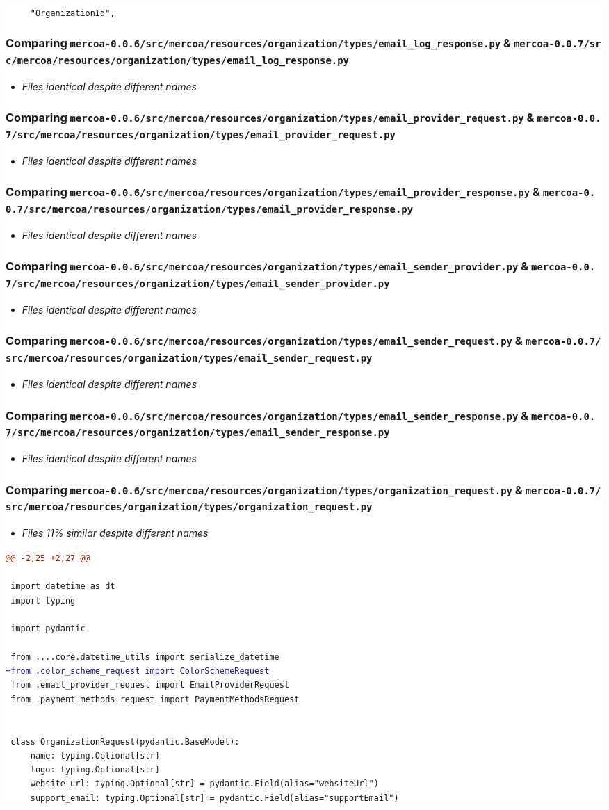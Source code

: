```diff
     "OrganizationId",
```

### Comparing `mercoa-0.0.6/src/mercoa/resources/organization/types/email_log_response.py` & `mercoa-0.0.7/src/mercoa/resources/organization/types/email_log_response.py`

 * *Files identical despite different names*

### Comparing `mercoa-0.0.6/src/mercoa/resources/organization/types/email_provider_request.py` & `mercoa-0.0.7/src/mercoa/resources/organization/types/email_provider_request.py`

 * *Files identical despite different names*

### Comparing `mercoa-0.0.6/src/mercoa/resources/organization/types/email_provider_response.py` & `mercoa-0.0.7/src/mercoa/resources/organization/types/email_provider_response.py`

 * *Files identical despite different names*

### Comparing `mercoa-0.0.6/src/mercoa/resources/organization/types/email_sender_provider.py` & `mercoa-0.0.7/src/mercoa/resources/organization/types/email_sender_provider.py`

 * *Files identical despite different names*

### Comparing `mercoa-0.0.6/src/mercoa/resources/organization/types/email_sender_request.py` & `mercoa-0.0.7/src/mercoa/resources/organization/types/email_sender_request.py`

 * *Files identical despite different names*

### Comparing `mercoa-0.0.6/src/mercoa/resources/organization/types/email_sender_response.py` & `mercoa-0.0.7/src/mercoa/resources/organization/types/email_sender_response.py`

 * *Files identical despite different names*

### Comparing `mercoa-0.0.6/src/mercoa/resources/organization/types/organization_request.py` & `mercoa-0.0.7/src/mercoa/resources/organization/types/organization_request.py`

 * *Files 11% similar despite different names*

```diff
@@ -2,25 +2,27 @@
 
 import datetime as dt
 import typing
 
 import pydantic
 
 from ....core.datetime_utils import serialize_datetime
+from .color_scheme_request import ColorSchemeRequest
 from .email_provider_request import EmailProviderRequest
 from .payment_methods_request import PaymentMethodsRequest
 
 
 class OrganizationRequest(pydantic.BaseModel):
     name: typing.Optional[str]
     logo: typing.Optional[str]
     website_url: typing.Optional[str] = pydantic.Field(alias="websiteUrl")
     support_email: typing.Optional[str] = pydantic.Field(alias="supportEmail")
```